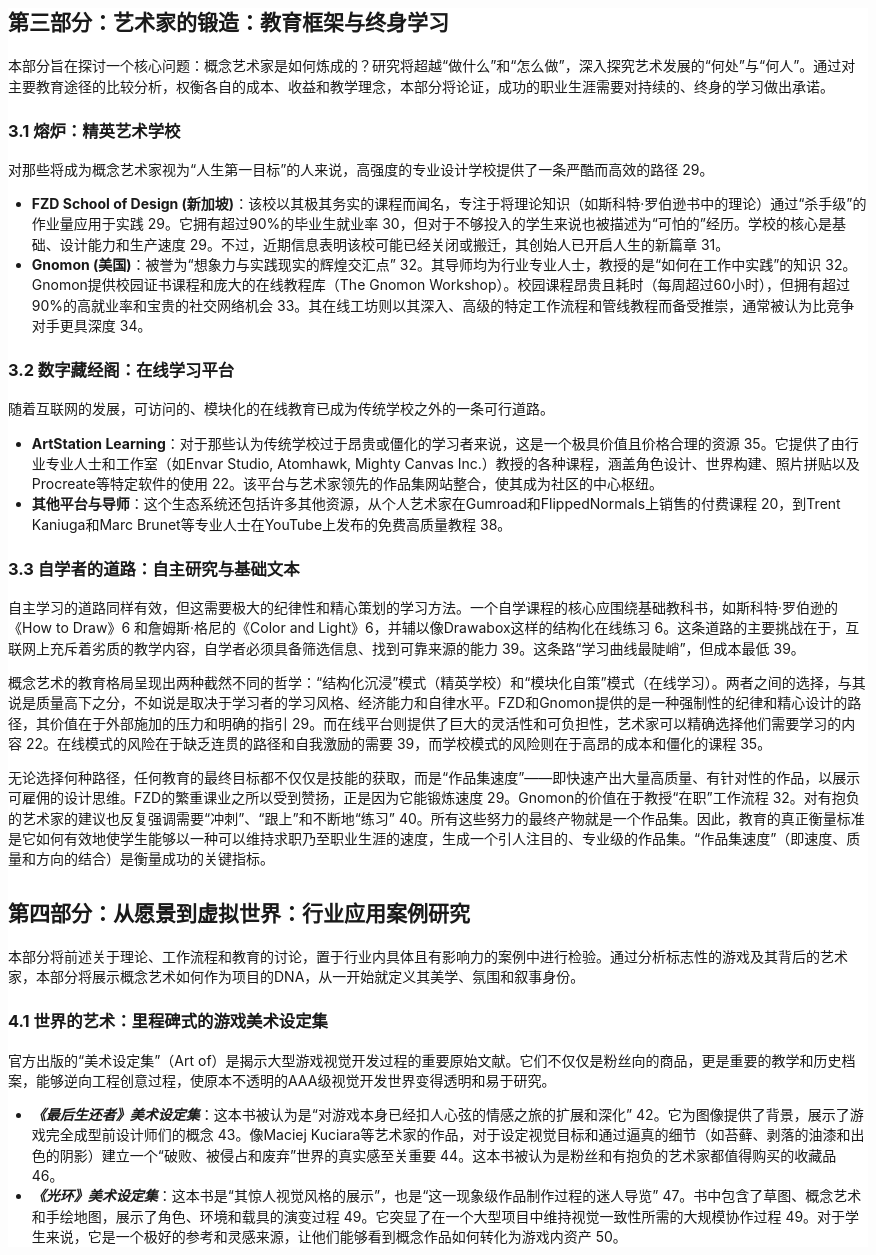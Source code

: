 ## **第三部分：艺术家的锻造：教育框架与终身学习**

本部分旨在探讨一个核心问题：概念艺术家是如何炼成的？研究将超越“做什么”和“怎么做”，深入探究艺术发展的“何处”与“何人”。通过对主要教育途径的比较分析，权衡各自的成本、收益和教学理念，本部分将论证，成功的职业生涯需要对持续的、终身的学习做出承诺。

### **3.1 熔炉：精英艺术学校**

对那些将成为概念艺术家视为“人生第一目标”的人来说，高强度的专业设计学校提供了一条严酷而高效的路径 29。

* **FZD School of Design (新加坡)**：该校以其极其务实的课程而闻名，专注于将理论知识（如斯科特·罗伯逊书中的理论）通过“杀手级”的作业量应用于实践 29。它拥有超过90%的毕业生就业率 30，但对于不够投入的学生来说也被描述为“可怕的”经历。学校的核心是基础、设计能力和生产速度 29。不过，近期信息表明该校可能已经关闭或搬迁，其创始人已开启人生的新篇章 31。  
* **Gnomon (美国)**：被誉为“想象力与实践现实的辉煌交汇点” 32。其导师均为行业专业人士，教授的是“如何在工作中实践”的知识 32。Gnomon提供校园证书课程和庞大的在线教程库（The Gnomon Workshop）。校园课程昂贵且耗时（每周超过60小时），但拥有超过90%的高就业率和宝贵的社交网络机会 33。其在线工坊则以其深入、高级的特定工作流程和管线教程而备受推崇，通常被认为比竞争对手更具深度 34。

### **3.2 数字藏经阁：在线学习平台**

随着互联网的发展，可访问的、模块化的在线教育已成为传统学校之外的一条可行道路。

* **ArtStation Learning**：对于那些认为传统学校过于昂贵或僵化的学习者来说，这是一个极具价值且价格合理的资源 35。它提供了由行业专业人士和工作室（如Envar Studio, Atomhawk, Mighty Canvas Inc.）教授的各种课程，涵盖角色设计、世界构建、照片拼贴以及Procreate等特定软件的使用 22。该平台与艺术家领先的作品集网站整合，使其成为社区的中心枢纽。  
* **其他平台与导师**：这个生态系统还包括许多其他资源，从个人艺术家在Gumroad和FlippedNormals上销售的付费课程 20，到Trent Kaniuga和Marc Brunet等专业人士在YouTube上发布的免费高质量教程 38。

### **3.3 自学者的道路：自主研究与基础文本**

自主学习的道路同样有效，但这需要极大的纪律性和精心策划的学习方法。一个自学课程的核心应围绕基础教科书，如斯科特·罗伯逊的《How to Draw》6 和詹姆斯·格尼的《Color and Light》6，并辅以像Drawabox这样的结构化在线练习 6。这条道路的主要挑战在于，互联网上充斥着劣质的教学内容，自学者必须具备筛选信息、找到可靠来源的能力 39。这条路“学习曲线最陡峭”，但成本最低 39。

概念艺术的教育格局呈现出两种截然不同的哲学：“结构化沉浸”模式（精英学校）和“模块化自策”模式（在线学习）。两者之间的选择，与其说是质量高下之分，不如说是取决于学习者的学习风格、经济能力和自律水平。FZD和Gnomon提供的是一种强制性的纪律和精心设计的路径，其价值在于外部施加的压力和明确的指引 29。而在线平台则提供了巨大的灵活性和可负担性，艺术家可以精确选择他们需要学习的内容 22。在线模式的风险在于缺乏连贯的路径和自我激励的需要 39，而学校模式的风险则在于高昂的成本和僵化的课程 35。

无论选择何种路径，任何教育的最终目标都不仅仅是技能的获取，而是“作品集速度”——即快速产出大量高质量、有针对性的作品，以展示可雇佣的设计思维。FZD的繁重课业之所以受到赞扬，正是因为它能锻炼速度 29。Gnomon的价值在于教授“在职”工作流程 32。对有抱负的艺术家的建议也反复强调需要“冲刺”、“跟上”和不断地“练习” 40。所有这些努力的最终产物就是一个作品集。因此，教育的真正衡量标准是它如何有效地使学生能够以一种可以维持求职乃至职业生涯的速度，生成一个引人注目的、专业级的作品集。“作品集速度”（即速度、质量和方向的结合）是衡量成功的关键指标。

## **第四部分：从愿景到虚拟世界：行业应用案例研究**

本部分将前述关于理论、工作流程和教育的讨论，置于行业内具体且有影响力的案例中进行检验。通过分析标志性的游戏及其背后的艺术家，本部分将展示概念艺术如何作为项目的DNA，从一开始就定义其美学、氛围和叙事身份。

### **4.1 世界的艺术：里程碑式的游戏美术设定集**

官方出版的“美术设定集”（Art of）是揭示大型游戏视觉开发过程的重要原始文献。它们不仅仅是粉丝向的商品，更是重要的教学和历史档案，能够逆向工程创意过程，使原本不透明的AAA级视觉开发世界变得透明和易于研究。

* ***《最后生还者》美术设定集***：这本书被认为是“对游戏本身已经扣人心弦的情感之旅的扩展和深化” 42。它为图像提供了背景，展示了游戏完全成型前设计师们的概念 43。像Maciej Kuciara等艺术家的作品，对于设定视觉目标和通过逼真的细节（如苔藓、剥落的油漆和出色的阴影）建立一个“破败、被侵占和废弃”世界的真实感至关重要 44。这本书被认为是粉丝和有抱负的艺术家都值得购买的收藏品 46。  
* ***《光环》美术设定集***：这本书是“其惊人视觉风格的展示”，也是“这一现象级作品制作过程的迷人导览” 47。书中包含了草图、概念艺术和手绘地图，展示了角色、环境和载具的演变过程 49。它突显了在一个大型项目中维持视觉一致性所需的大规模协作过程 49。对于学生来说，它是一个极好的参考和灵感来源，让他们能够看到概念作品如何转化为游戏内资产 50。
